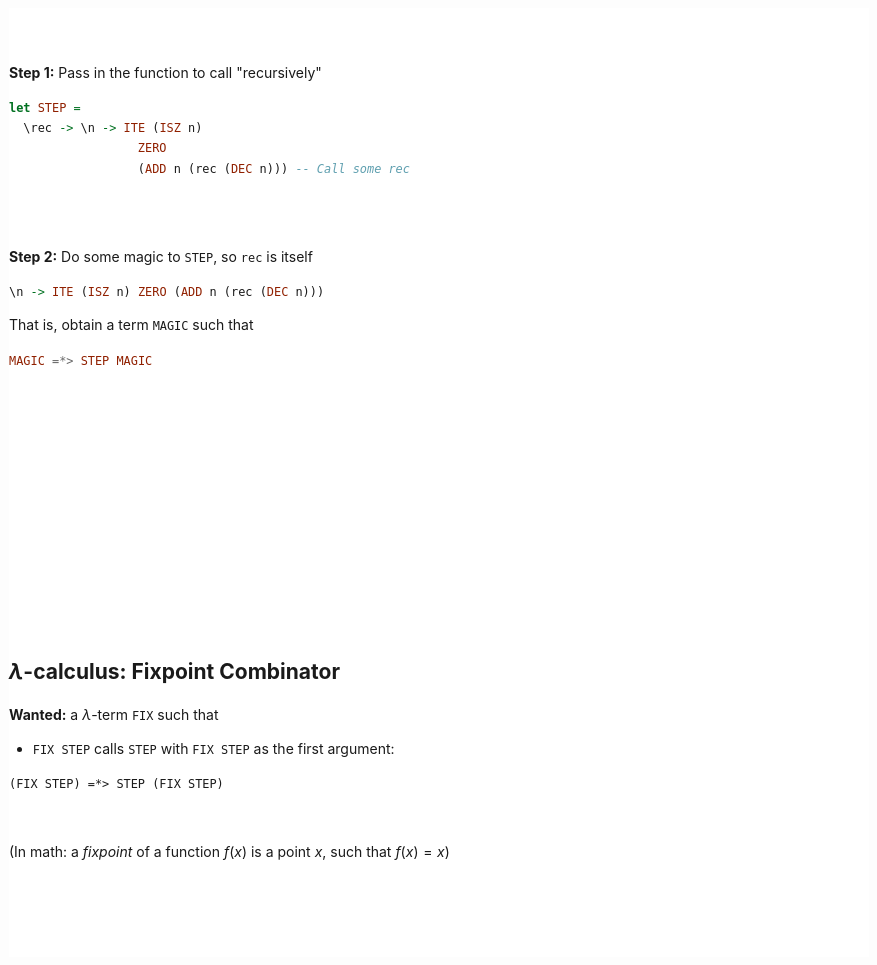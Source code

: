 <br>
<br>

**Step 1:** Pass in the function to call "recursively"

```haskell
let STEP =
  \rec -> \n -> ITE (ISZ n)
                  ZERO
                  (ADD n (rec (DEC n))) -- Call some rec
```

<br>
<br>

**Step 2:** Do some magic to `STEP`, so `rec` is itself

```haskell
\n -> ITE (ISZ n) ZERO (ADD n (rec (DEC n)))
```

That is, obtain a term `MAGIC` such that

```haskell
MAGIC =*> STEP MAGIC
```

<br>
<br>
<br>
<br>
<br>
<br>
<br>
<br>
<br>
<br>
<br>
<br>

## $\lambda$-calculus: Fixpoint Combinator

**Wanted:** a $\lambda$-term `FIX` such that

- `FIX STEP` calls `STEP` with `FIX STEP` as the first argument:

```
(FIX STEP) =*> STEP (FIX STEP)
```

<br>

(In math: a _fixpoint_ of a function $f(x)$ is a point $x$, such that $f(x) = x$)

<br>
<br>
<br>
<br>
